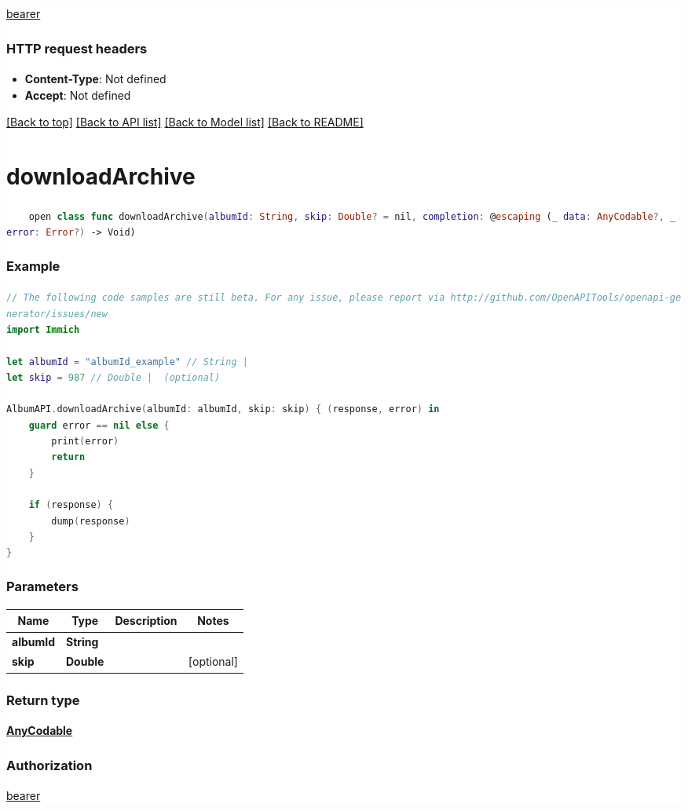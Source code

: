 [bearer](../README.md#bearer)

### HTTP request headers

 - **Content-Type**: Not defined
 - **Accept**: Not defined

[[Back to top]](#) [[Back to API list]](../README.md#documentation-for-api-endpoints) [[Back to Model list]](../README.md#documentation-for-models) [[Back to README]](../README.md)

# **downloadArchive**
```swift
    open class func downloadArchive(albumId: String, skip: Double? = nil, completion: @escaping (_ data: AnyCodable?, _ error: Error?) -> Void)
```



### Example
```swift
// The following code samples are still beta. For any issue, please report via http://github.com/OpenAPITools/openapi-generator/issues/new
import Immich

let albumId = "albumId_example" // String | 
let skip = 987 // Double |  (optional)

AlbumAPI.downloadArchive(albumId: albumId, skip: skip) { (response, error) in
    guard error == nil else {
        print(error)
        return
    }

    if (response) {
        dump(response)
    }
}
```

### Parameters

Name | Type | Description  | Notes
------------- | ------------- | ------------- | -------------
 **albumId** | **String** |  | 
 **skip** | **Double** |  | [optional] 

### Return type

[**AnyCodable**](AnyCodable.md)

### Authorization

[bearer](../README.md#bearer)
